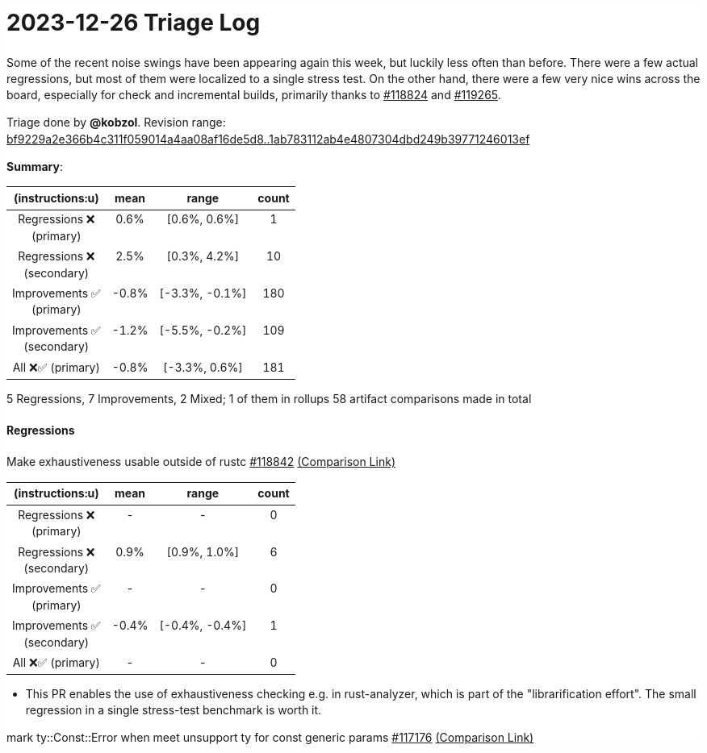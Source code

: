 # 2023-12-26 Triage Log

Some of the recent noise swings have been appearing again this week, but luckily
less often than before. There were a few actual regressions, but most of them
were localized to a single stress test. On the other hand, there were a few very
nice wins across the board, especially for check and incremental builds, primarily
thanks to [#118824](https://github.com/rust-lang/rust/pull/118824) and
[#119265](https://github.com/rust-lang/rust/pull/119265).

Triage done by **@kobzol**.
Revision range: [bf9229a2e366b4c311f059014a4aa08af16de5d8..1ab783112ab4e4807304dbd249b39771246013ef](https://perf.rust-lang.org/?start=bf9229a2e366b4c311f059014a4aa08af16de5d8&end=1ab783112ab4e4807304dbd249b39771246013ef&absolute=false&stat=instructions%3Au)

**Summary**:

| (instructions:u)                   | mean  | range          | count |
|:----------------------------------:|:-----:|:--------------:|:-----:|
| Regressions ❌ <br /> (primary)    | 0.6%  | [0.6%, 0.6%]   | 1     |
| Regressions ❌ <br /> (secondary)  | 2.5%  | [0.3%, 4.2%]   | 10    |
| Improvements ✅ <br /> (primary)   | -0.8% | [-3.3%, -0.1%] | 180   |
| Improvements ✅ <br /> (secondary) | -1.2% | [-5.5%, -0.2%] | 109   |
| All ❌✅ (primary)                 | -0.8% | [-3.3%, 0.6%]  | 181   |


5 Regressions, 7 Improvements, 2 Mixed; 1 of them in rollups
58 artifact comparisons made in total

#### Regressions

Make exhaustiveness usable outside of rustc [#118842](https://github.com/rust-lang/rust/pull/118842) [(Comparison Link)](https://perf.rust-lang.org/compare.html?start=c9c9f527e373efbb755e88661aaf012ad6a2d17c&end=3a539c08891a422d34beb32d2556a08ea0357b7d&stat=instructions:u)

| (instructions:u)                   | mean  | range          | count |
|:----------------------------------:|:-----:|:--------------:|:-----:|
| Regressions ❌ <br /> (primary)    | -     | -              | 0     |
| Regressions ❌ <br /> (secondary)  | 0.9%  | [0.9%, 1.0%]   | 6     |
| Improvements ✅ <br /> (primary)   | -     | -              | 0     |
| Improvements ✅ <br /> (secondary) | -0.4% | [-0.4%, -0.4%] | 1     |
| All ❌✅ (primary)                 | -     | -              | 0     |

* This PR enables the use of exhaustiveness checking e.g. in rust-analyzer, which is part of the
"librarification effort". The small regression in a single stress-test benchmark is worth it.

mark ty::Const::Error when meet unsupport ty for const generic params [#117176](https://github.com/rust-lang/rust/pull/117176) [(Comparison Link)](https://perf.rust-lang.org/compare.html?start=cf6427373b8b6d4b8efed2087fb9df5149e69e67&end=08cc634f1a26f30801daa1cbe7b866b12aaf1edd&stat=instructions:u)
